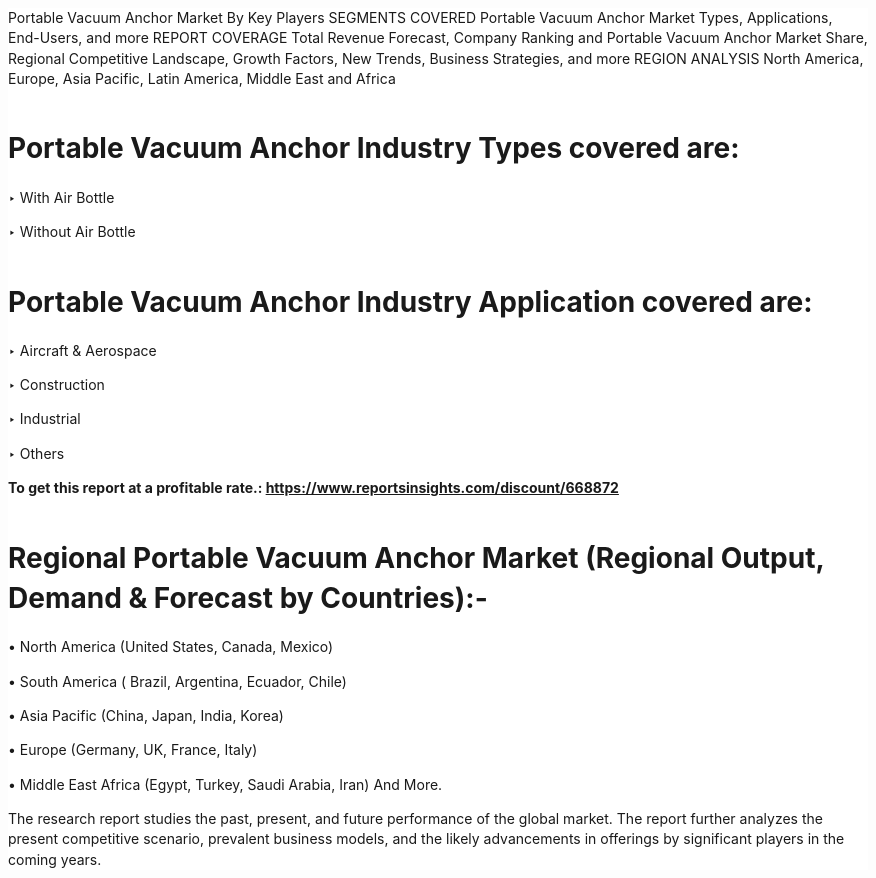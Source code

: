 <td>Portable Vacuum Anchor Market By Key Players</td>
</tr>
<tr>
<td>SEGMENTS COVERED</td>
<td>Portable Vacuum Anchor Market Types, Applications, End-Users, and more</td>
</tr>
<tr>
<td>REPORT COVERAGE</td>
<td>Total Revenue Forecast, Company Ranking and Portable Vacuum Anchor Market Share, Regional Competitive Landscape, Growth Factors, New Trends, Business Strategies, and more</td>
</tr>
<tr>
<td>REGION ANALYSIS</td>
<td>North America, Europe, Asia Pacific, Latin America, Middle East and Africa</td>
</tr>
</table>

# <strong>Portable Vacuum Anchor Industry Types covered are:</strong>

‣ With Air Bottle

‣ Without Air Bottle

# <strong>Portable Vacuum Anchor Industry Application covered are:</strong>

‣ Aircraft & Aerospace

‣ Construction

‣ Industrial

‣ Others

<strong>To get this report at a profitable rate.: <a href=https://www.reportsinsights.com/discount/668872>https://www.reportsinsights.com/discount/668872</a></strong>

# <strong>Regional Portable Vacuum Anchor Market (Regional Output, Demand &amp; Forecast by Countries):-</strong>

• North America (United States, Canada, Mexico)

• South America ( Brazil, Argentina, Ecuador, Chile)

• Asia Pacific (China, Japan, India, Korea)

• Europe (Germany, UK, France, Italy)

• Middle East Africa (Egypt, Turkey, Saudi Arabia, Iran) And More.

The research report studies the past, present, and future performance of the global market. The report further analyzes the present competitive scenario, prevalent business models, and the likely advancements in offerings by significant players in the coming years.
